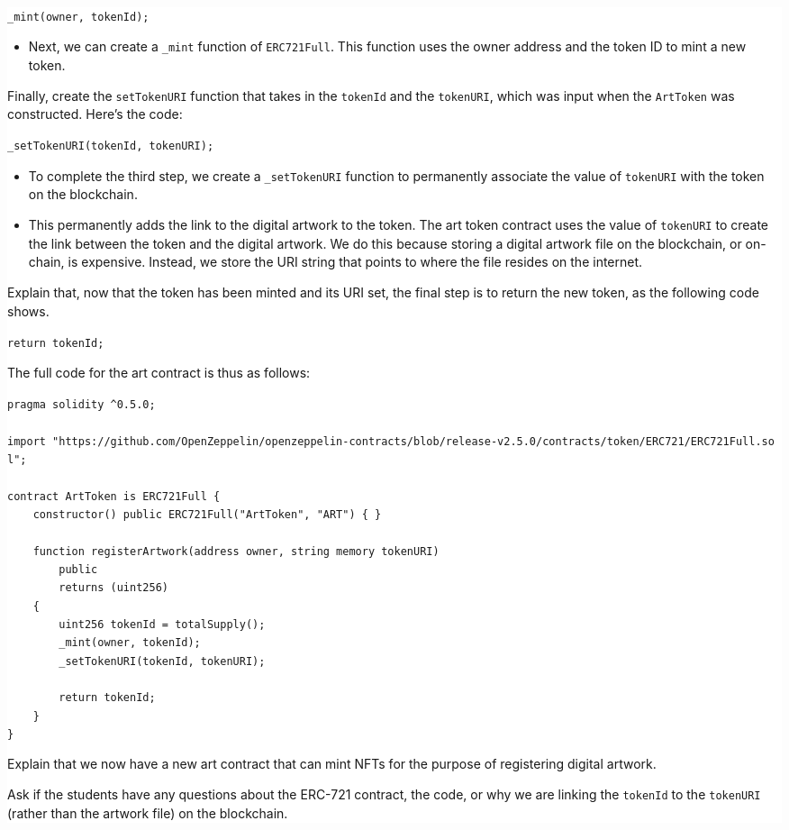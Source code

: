 ```solidity
_mint(owner, tokenId);
```

- Next, we can create a `_mint` function of `ERC721Full`. This function uses the owner address and the token ID to mint a new token.

Finally, create the `setTokenURI` function that takes in the `tokenId` and the `tokenURI`, which was input when the `ArtToken` was constructed. Here’s the code:

```solidity
_setTokenURI(tokenId, tokenURI);
```

- To complete the third step, we create a `_setTokenURI` function to permanently associate the value of `tokenURI` with the token on the blockchain.

- This permanently adds the link to the digital artwork to the token. The art token contract uses the value of `tokenURI` to create the link between the token and the digital artwork. We do this because storing a digital artwork file on the blockchain, or on-chain, is expensive. Instead, we store the URI string that points to where the file resides on the internet.

Explain that, now that the token has been minted and its URI set, the final step is to return the new token, as the following code shows.

```solidity
return tokenId;
```

The full code for the art contract is thus as follows:

```solidity
pragma solidity ^0.5.0;

import "https://github.com/OpenZeppelin/openzeppelin-contracts/blob/release-v2.5.0/contracts/token/ERC721/ERC721Full.sol";

contract ArtToken is ERC721Full {
    constructor() public ERC721Full("ArtToken", "ART") { }

    function registerArtwork(address owner, string memory tokenURI)
        public
        returns (uint256)
    {
        uint256 tokenId = totalSupply();
        _mint(owner, tokenId);
        _setTokenURI(tokenId, tokenURI);

        return tokenId;
    }
}
```

Explain that we now have a new art contract that can mint NFTs for the purpose of registering digital artwork.

Ask if the students have any questions about the ERC-721 contract, the code, or why we are linking the `tokenId` to the `tokenURI` (rather than the artwork file) on the blockchain.
